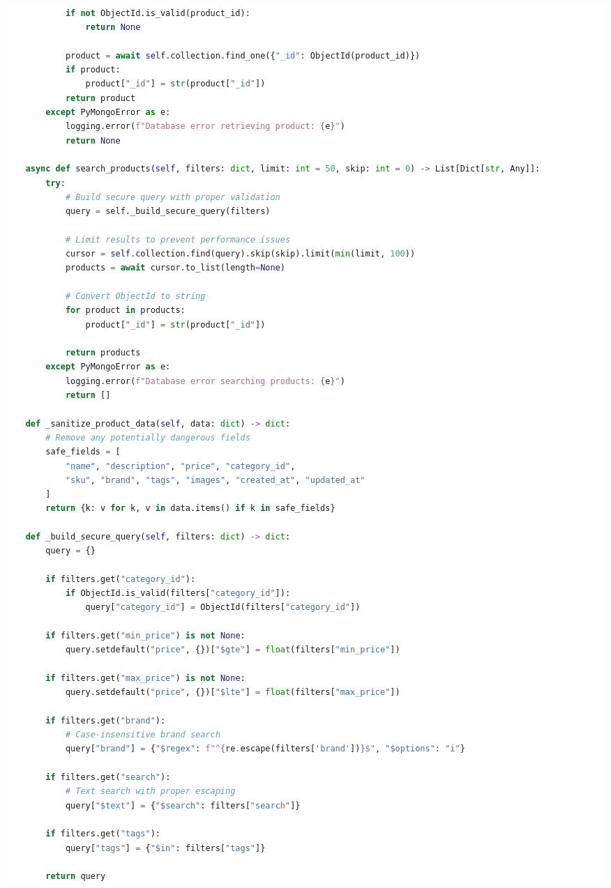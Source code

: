    ```python
               if not ObjectId.is_valid(product_id):
                   return None

               product = await self.collection.find_one({"_id": ObjectId(product_id)})
               if product:
                   product["_id"] = str(product["_id"])
               return product
           except PyMongoError as e:
               logging.error(f"Database error retrieving product: {e}")
               return None

       async def search_products(self, filters: dict, limit: int = 50, skip: int = 0) -> List[Dict[str, Any]]:
           try:
               # Build secure query with proper validation
               query = self._build_secure_query(filters)

               # Limit results to prevent performance issues
               cursor = self.collection.find(query).skip(skip).limit(min(limit, 100))
               products = await cursor.to_list(length=None)

               # Convert ObjectId to string
               for product in products:
                   product["_id"] = str(product["_id"])

               return products
           except PyMongoError as e:
               logging.error(f"Database error searching products: {e}")
               return []

       def _sanitize_product_data(self, data: dict) -> dict:
           # Remove any potentially dangerous fields
           safe_fields = [
               "name", "description", "price", "category_id",
               "sku", "brand", "tags", "images", "created_at", "updated_at"
           ]
           return {k: v for k, v in data.items() if k in safe_fields}

       def _build_secure_query(self, filters: dict) -> dict:
           query = {}

           if filters.get("category_id"):
               if ObjectId.is_valid(filters["category_id"]):
                   query["category_id"] = ObjectId(filters["category_id"])

           if filters.get("min_price") is not None:
               query.setdefault("price", {})["$gte"] = float(filters["min_price"])

           if filters.get("max_price") is not None:
               query.setdefault("price", {})["$lte"] = float(filters["max_price"])

           if filters.get("brand"):
               # Case-insensitive brand search
               query["brand"] = {"$regex": f"^{re.escape(filters['brand'])}$", "$options": "i"}

           if filters.get("search"):
               # Text search with proper escaping
               query["$text"] = {"$search": filters["search"]}

           if filters.get("tags"):
               query["tags"] = {"$in": filters["tags"]}

           return query
   ```